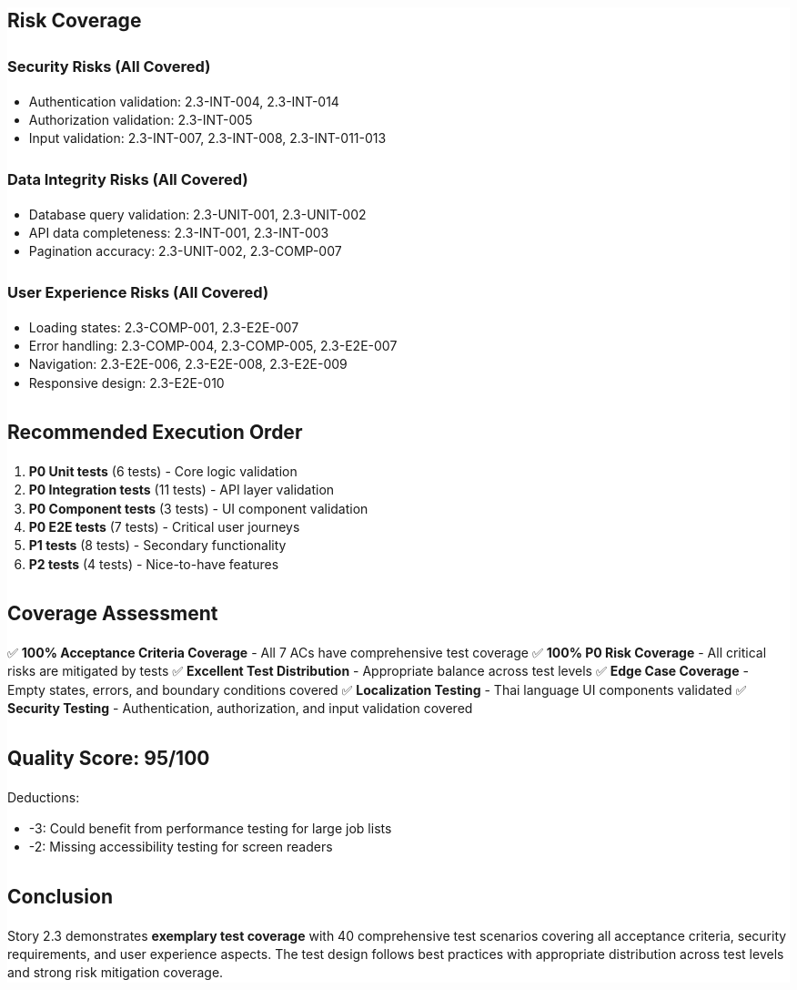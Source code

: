 ## Risk Coverage

### Security Risks (All Covered)
- Authentication validation: 2.3-INT-004, 2.3-INT-014
- Authorization validation: 2.3-INT-005
- Input validation: 2.3-INT-007, 2.3-INT-008, 2.3-INT-011-013

### Data Integrity Risks (All Covered)
- Database query validation: 2.3-UNIT-001, 2.3-UNIT-002
- API data completeness: 2.3-INT-001, 2.3-INT-003
- Pagination accuracy: 2.3-UNIT-002, 2.3-COMP-007

### User Experience Risks (All Covered)
- Loading states: 2.3-COMP-001, 2.3-E2E-007
- Error handling: 2.3-COMP-004, 2.3-COMP-005, 2.3-E2E-007
- Navigation: 2.3-E2E-006, 2.3-E2E-008, 2.3-E2E-009
- Responsive design: 2.3-E2E-010

## Recommended Execution Order

1. **P0 Unit tests** (6 tests) - Core logic validation
2. **P0 Integration tests** (11 tests) - API layer validation
3. **P0 Component tests** (3 tests) - UI component validation
4. **P0 E2E tests** (7 tests) - Critical user journeys
5. **P1 tests** (8 tests) - Secondary functionality
6. **P2 tests** (4 tests) - Nice-to-have features

## Coverage Assessment

✅ **100% Acceptance Criteria Coverage** - All 7 ACs have comprehensive test coverage
✅ **100% P0 Risk Coverage** - All critical risks are mitigated by tests
✅ **Excellent Test Distribution** - Appropriate balance across test levels
✅ **Edge Case Coverage** - Empty states, errors, and boundary conditions covered
✅ **Localization Testing** - Thai language UI components validated
✅ **Security Testing** - Authentication, authorization, and input validation covered

## Quality Score: 95/100

Deductions:
- -3: Could benefit from performance testing for large job lists
- -2: Missing accessibility testing for screen readers

## Conclusion

Story 2.3 demonstrates **exemplary test coverage** with 40 comprehensive test scenarios covering all acceptance criteria, security requirements, and user experience aspects. The test design follows best practices with appropriate distribution across test levels and strong risk mitigation coverage.